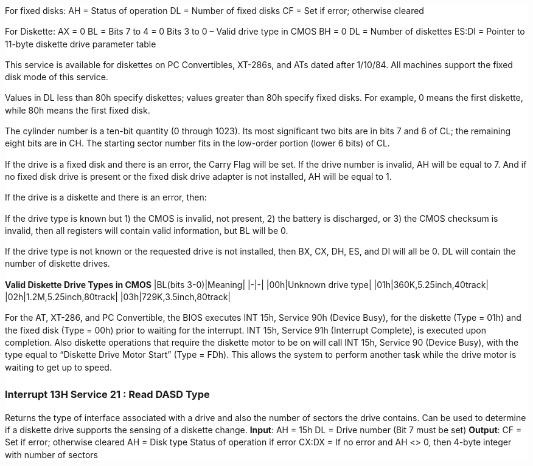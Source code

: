For fixed disks:
AH = Status of operation
DL = Number of fixed disks
CF = Set if error; otherwise cleared

For Diskette:
AX = 0
BL = Bits 7 to 4 = 0
Bits 3 to 0 – Valid drive type in CMOS
BH = 0
DL = Number of diskettes
ES:DI = Pointer to 11-byte diskette drive parameter table

This service is available for diskettes on PC Convertibles, XT-286s, and ATs dated after 1/10/84. All machines support the fixed disk mode of this service.

Values in DL less than 80h specify diskettes; values greater than 80h specify fixed disks. For example, 0 means the first diskette, while 80h means the first fixed disk.

The cylinder number is a ten-bit quantity (0 through 1023). Its most significant two bits are in bits 7 and 6 of CL; the remaining eight bits are in CH. The starting sector number fits in the low-order portion (lower 6 bits) of CL.

If the drive is a fixed disk and there is an error, the Carry Flag will be set. If the drive number is invalid, AH will be equal to 7. And if no fixed disk drive is present or the fixed disk drive adapter is not installed, AH will be equal to 1.

If the drive is a diskette and there is an error, then:

If the drive type is known but 1) the CMOS is invalid, not present, 2) the battery is discharged, or 3) the CMOS checksum is invalid, then all registers will contain valid information, but BL will be 0.

If the drive type is not known or the requested drive is not installed, then BX, CX, DH, ES, and DI will all be 0. DL will contain the number of diskette drives.

**Valid Diskette Drive Types in CMOS**
|BL(bits 3-0)|Meaning|
|-|-|
|00h|Unknown drive type|
|01h|360K,5.25inch,40track|
|02h|1.2M,5.25inch,80track|
|03h|729K,3.5inch,80track|

For the AT, XT-286, and PC Convertible, the BIOS executes INT 15h, Service 90h (Device Busy), for the diskette (Type = 01h) and the fixed disk (Type = 00h) prior to waiting for the interrupt. INT 15h, Service 91h (Interrupt Complete), is executed upon completion. Also diskette operations that require the diskette motor to be on will call INT 15h, Service 90 (Device Busy), with the type equal to “Diskette Drive Motor Start” (Type = FDh). This allows the system to perform another task while the drive motor is waiting to get up to speed.

### Interrupt 13H Service 21 : Read DASD Type
Returns the type of interface associated with a drive and also the number of sectors the drive contains. Can be used to determine if a diskette drive supports the sensing of a diskette change.
**Input**:
AH = 15h
DL = Drive number (Bit 7 must be set)
**Output**:
CF = Set if error; otherwise cleared
AH = Disk type
       Status of operation if error
CX:DX = If no error and AH <> 0, then 4-byte integer with number of sectors
